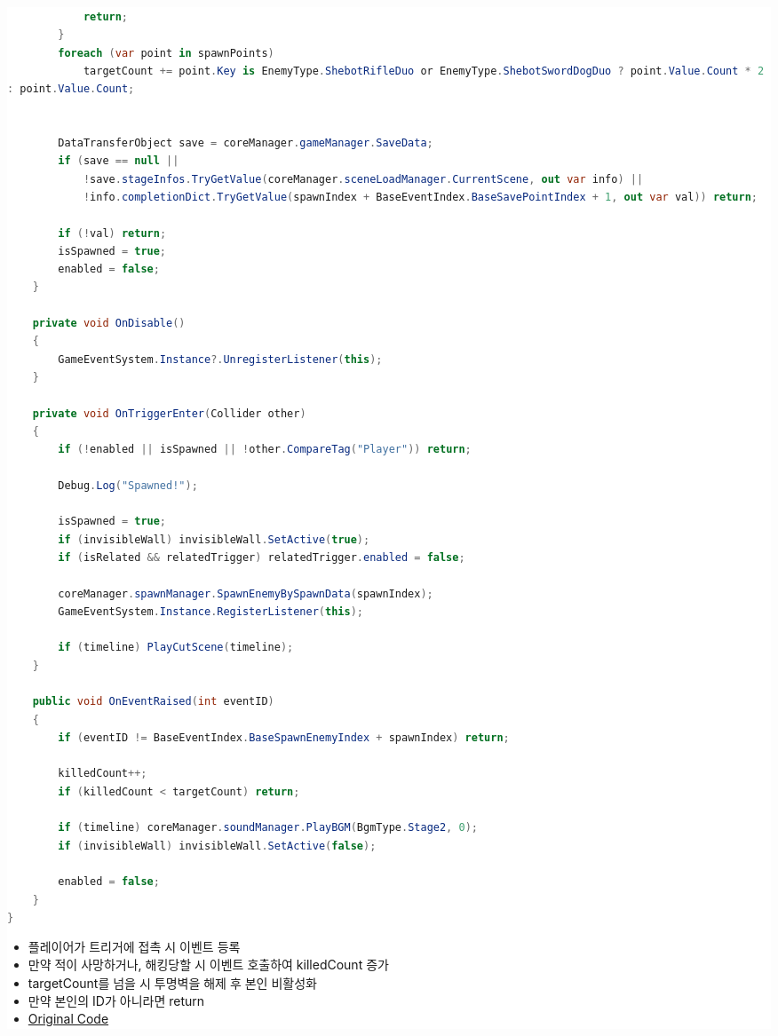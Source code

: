 ```csharp
            return;
        }
        foreach (var point in spawnPoints)
            targetCount += point.Key is EnemyType.ShebotRifleDuo or EnemyType.ShebotSwordDogDuo ? point.Value.Count * 2 : point.Value.Count;

        
        DataTransferObject save = coreManager.gameManager.SaveData;
        if (save == null ||
            !save.stageInfos.TryGetValue(coreManager.sceneLoadManager.CurrentScene, out var info) ||
            !info.completionDict.TryGetValue(spawnIndex + BaseEventIndex.BaseSavePointIndex + 1, out var val)) return;

        if (!val) return;
        isSpawned = true;
        enabled = false;
    }

    private void OnDisable()
    {
        GameEventSystem.Instance?.UnregisterListener(this);
    }

    private void OnTriggerEnter(Collider other)
    {
        if (!enabled || isSpawned || !other.CompareTag("Player")) return;
        
        Debug.Log("Spawned!");
        
        isSpawned = true;
        if (invisibleWall) invisibleWall.SetActive(true);
        if (isRelated && relatedTrigger) relatedTrigger.enabled = false;
        
        coreManager.spawnManager.SpawnEnemyBySpawnData(spawnIndex);
        GameEventSystem.Instance.RegisterListener(this);
        
        if (timeline) PlayCutScene(timeline);
    }
    
    public void OnEventRaised(int eventID)
    {
        if (eventID != BaseEventIndex.BaseSpawnEnemyIndex + spawnIndex) return;
        
        killedCount++;
        if (killedCount < targetCount) return;
        
        if (timeline) coreManager.soundManager.PlayBGM(BgmType.Stage2, 0);
        if (invisibleWall) invisibleWall.SetActive(false);
        
        enabled = false;
    }
}
```
- 플레이어가 트리거에 접촉 시 이벤트 등록
- 만약 적이 사망하거나, 해킹당할 시 이벤트 호출하여 killedCount 증가
- targetCount를 넘을 시 투명벽을 해제 후 본인 비활성화
- 만약 본인의 ID가 아니라면 return
- [Original Code](https://github.com/Bangeunseong/TheLastOne_PersonalSpace/blob/master/Scripts/Map/GameEvents/SpawnEnemyByIndex.cs)
